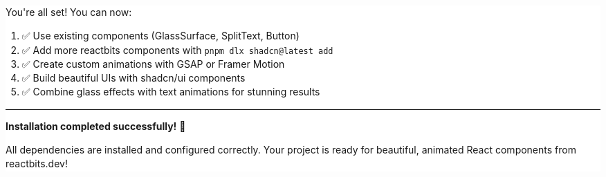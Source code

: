 You're all set! You can now:

1. ✅ Use existing components (GlassSurface, SplitText, Button)
2. ✅ Add more reactbits components with `pnpm dlx shadcn@latest add`
3. ✅ Create custom animations with GSAP or Framer Motion
4. ✅ Build beautiful UIs with shadcn/ui components
5. ✅ Combine glass effects with text animations for stunning results

---

**Installation completed successfully!** 🎉

All dependencies are installed and configured correctly. Your project is ready for beautiful, animated React components from reactbits.dev!

